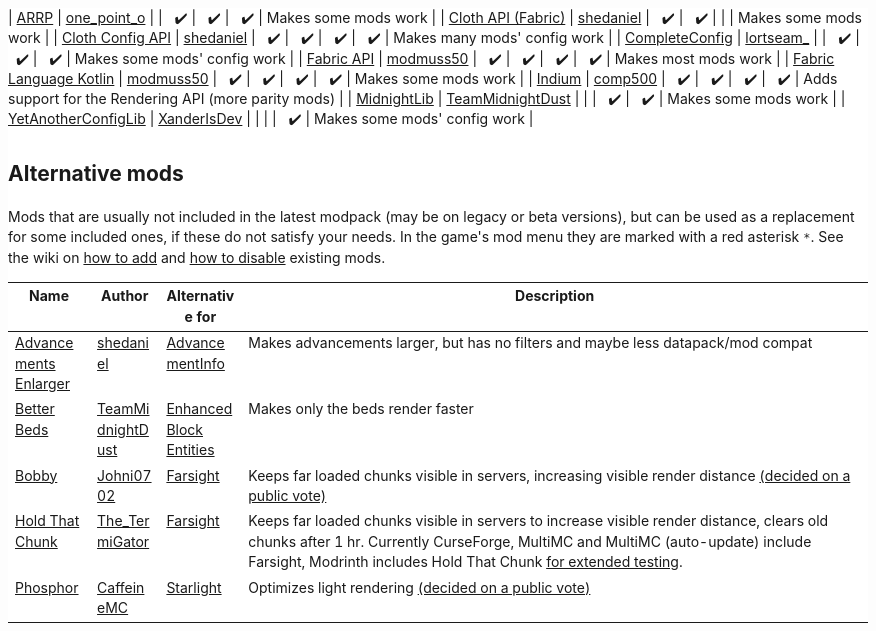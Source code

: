 | [ARRP](https://www.curseforge.com/minecraft/mc-mods/arrp) | [one_point_o](https://www.curseforge.com/members/one_point_o) | | &nbsp;&nbsp;✔️ | &nbsp;&nbsp;✔️ | &nbsp;&nbsp;✔️ | Makes some mods work |
| [Cloth API (Fabric)](https://www.curseforge.com/minecraft/mc-mods/cloth-api) | [shedaniel](https://www.curseforge.com/members/shedaniel) | &nbsp;&nbsp;✔️ | &nbsp;&nbsp;✔️ |  |  | Makes some mods work |
| [Cloth Config API](https://www.curseforge.com/minecraft/mc-mods/cloth-config) | [shedaniel](https://www.curseforge.com/members/shedaniel) | &nbsp;&nbsp;✔️ | &nbsp;&nbsp;✔️ | &nbsp;&nbsp;✔️ | &nbsp;&nbsp;✔️ | Makes many mods' config work |
| [CompleteConfig](https://www.curseforge.com/minecraft/mc-mods/completeconfig) | [lortseam_](https://www.curseforge.com/members/lortseam_) |  | &nbsp;&nbsp;✔️ | &nbsp;&nbsp;✔️ | &nbsp;&nbsp;✔️ | Makes some mods' config work |
| [Fabric API](https://www.curseforge.com/minecraft/mc-mods/fabric-api) | [modmuss50](https://www.curseforge.com/members/modmuss50) | &nbsp;&nbsp;✔️ | &nbsp;&nbsp;✔️ | &nbsp;&nbsp;✔️ | &nbsp;&nbsp;✔️ | Makes most mods work |
| [Fabric Language Kotlin](https://www.curseforge.com/minecraft/mc-mods/fabric-language-kotlin) | [modmuss50](https://www.curseforge.com/members/modmuss50) | &nbsp;&nbsp;✔️ | &nbsp;&nbsp;✔️ | &nbsp;&nbsp;✔️ | &nbsp;&nbsp;✔️ | Makes some mods work |
| [Indium](https://www.curseforge.com/minecraft/mc-mods/indium) | [comp500](https://www.curseforge.com/members/comp500) | &nbsp;&nbsp;✔️ | &nbsp;&nbsp;✔️ | &nbsp;&nbsp;✔️ | &nbsp;&nbsp;✔️ | Adds support for the Rendering API (more parity mods) |
| [MidnightLib](https://www.curseforge.com/minecraft/mc-mods/midnightlib) | [TeamMidnightDust](https://www.curseforge.com/members/TeamMidnightDust) |  |  | &nbsp;&nbsp;✔️ | &nbsp;&nbsp;✔️ | Makes some mods work |
| [YetAnotherConfigLib](https://www.curseforge.com/minecraft/mc-mods/yacl) | [XanderIsDev](https://www.curseforge.com/members/xanderisdev) |  |  |  | &nbsp;&nbsp;✔️ | Makes some mods' config work |

## Alternative mods

Mods that are usually not included in the latest modpack (may be on legacy or beta versions), but can be used as a replacement for some included ones, if these do not satisfy your needs. In the game's mod menu they are marked with a red asterisk `*`. See the wiki on [how to add](https://fabulously-optimized.gitbook.io/modpack/readme/adding-more-mods) and [how to disable](https://fabulously-optimized.gitbook.io/modpack/readme/disabling-mods) existing mods.

| Name | Author | Alternative for | Description |
|---|---|---|---|
| [Advancements Enlarger](https://www.curseforge.com/minecraft/mc-mods/advancements-enlarger) | [shedaniel](https://www.curseforge.com/members/shedaniel/) | [AdvancementInfo](https://www.curseforge.com/minecraft/mc-mods/advancementinfo) | Makes advancements larger, but has no filters and maybe less datapack/mod compat |
| [Better Beds](https://www.curseforge.com/minecraft/mc-mods/better-beds) | [TeamMidnightDust](https://www.curseforge.com/members/teammidnightdust/) | [Enhanced Block Entities](https://www.curseforge.com/minecraft/mc-mods/enhanced-block-entities) | Makes only the beds render faster |
| [Bobby](https://www.curseforge.com/minecraft/mc-mods/bobby) | [Johni0702](https://www.curseforge.com/members/johni0702) | [Farsight](https://www.curseforge.com/minecraft/mc-mods/farsight-fabric) | Keeps far loaded chunks visible in servers, increasing visible render distance [(decided on a public vote)](https://github.com/Fabulously-Optimized/fabulously-optimized/issues/46#issuecomment-1067105734) |
| [Hold That Chunk](https://www.curseforge.com/minecraft/mc-mods/hold-that-chunk) | [The_TermiGator](https://www.curseforge.com/members/the_termigator) | [Farsight](https://www.curseforge.com/minecraft/mc-mods/farsight-fabric) | Keeps far loaded chunks visible in servers to increase visible render distance, clears old chunks after 1 hr. Currently CurseForge, MultiMC and MultiMC (auto-update) include Farsight, Modrinth includes Hold That Chunk [for extended testing](https://github.com/Fabulously-Optimized/fabulously-optimized/issues/437). |
| [Phosphor](https://www.curseforge.com/minecraft/mc-mods/phosphor) | [CaffeineMC](https://www.curseforge.com/members/jellysquid3_) | [Starlight](https://www.curseforge.com/minecraft/mc-mods/starlight) | Optimizes light rendering [(decided on a public vote)](https://github.com/Fabulously-Optimized/fabulously-optimized/issues/21#issuecomment-998162829) |
